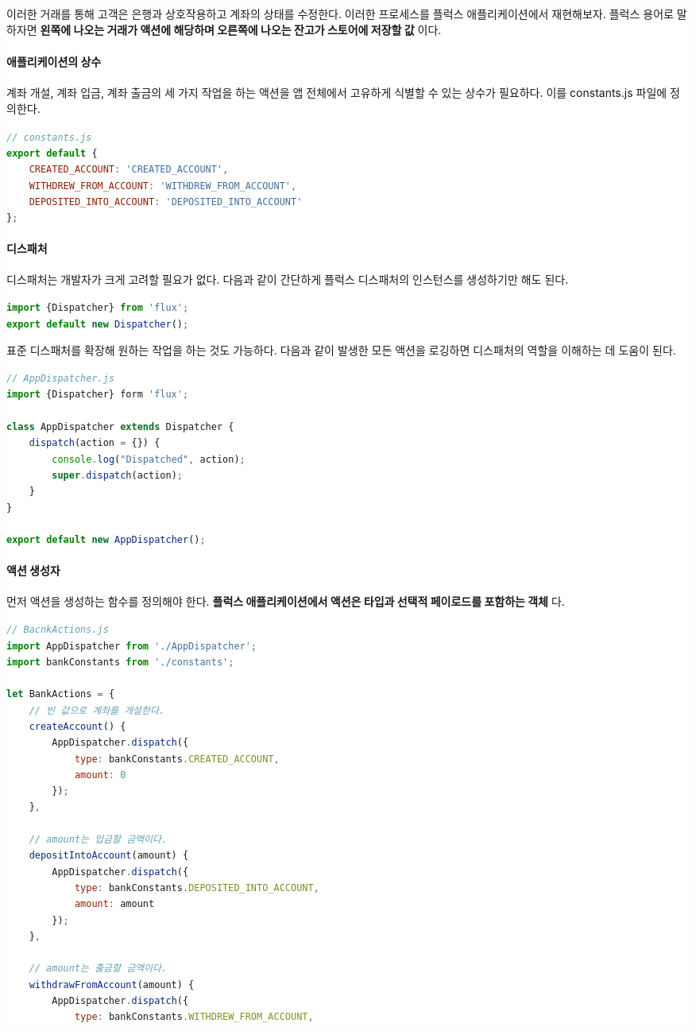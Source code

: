 이러한 거래를 통해 고객은 은행과 상호작용하고 계좌의 상태를 수정한다. 이러한 프로세스를 플럭스 애플리케이션에서 재현해보자. 플럭스 용어로 말하자면 **왼쪽에 나오는 거래가 액션에 해당하며 오른쪽에 나오는 잔고가 스토어에 저장할 값** 이다.

#### 애플리케이션의 상수
계좌 개설, 계좌 입금, 계좌 출금의 세 가지 작업을 하는 액션을 앱 전체에서 고유하게 식별할 수 있는 상수가 필요하다. 이를 constants.js 파일에 정의한다.

```javascript
// constants.js
export default {
    CREATED_ACCOUNT: 'CREATED_ACCOUNT',
    WITHDREW_FROM_ACCOUNT: 'WITHDREW_FROM_ACCOUNT',
    DEPOSITED_INTO_ACCOUNT: 'DEPOSITED_INTO_ACCOUNT'
};
```
#### 디스패처
디스패처는 개발자가 크게 고려할 필요가 없다. 다음과 같이 간단하게 플럭스 디스패처의 인스턴스를 생성하기만 해도 된다.

```javascript
import {Dispatcher} from 'flux';
export default new Dispatcher();
```

표준 디스패처를 확장해 원하는 작업을 하는 것도 가능하다. 다음과 같이 발생한 모든 액션을 로깅하면 디스패처의 역할을 이해하는 데 도움이 된다.

```javascript
// AppDispatcher.js
import {Dispatcher} form 'flux';

class AppDispatcher extends Dispatcher {
    dispatch(action = {}) {
        console.log("Dispatched", action);
        super.dispatch(action);
    }
}

export default new AppDispatcher();
```

#### 액션 생성자
먼저 액션을 생성하는 함수를 정의해야 한다. **플럭스 애플리케이션에서 액션은 타입과 선택적 페이로드를 포함하는 객체** 다.

```javascript
// BacnkActions.js
import AppDispatcher from './AppDispatcher';
import bankConstants from './constants';

let BankActions = {
    // 빈 값으로 계좌를 개설한다.
    createAccount() {
        AppDispatcher.dispatch({
            type: bankConstants.CREATED_ACCOUNT,
            amount: 0
        });
    },

    // amount는 입금할 금액이다.
    depositIntoAccount(amount) {
        AppDispatcher.dispatch({
            type: bankConstants.DEPOSITED_INTO_ACCOUNT,
            amount: amount
        });
    },

    // amount는 출금할 금액이다.
    withdrawFromAccount(amount) {
        AppDispatcher.dispatch({
            type: bankConstants.WITHDREW_FROM_ACCOUNT,
```